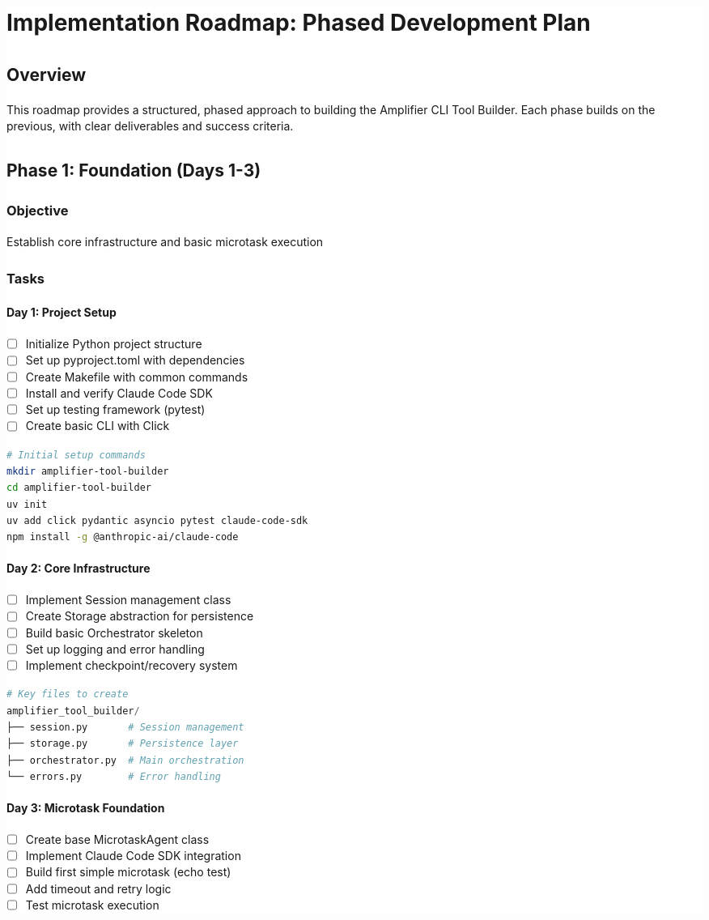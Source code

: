 # Implementation Roadmap: Phased Development Plan

## Overview

This roadmap provides a structured, phased approach to building the Amplifier CLI Tool Builder. Each phase builds on the previous, with clear deliverables and success criteria.

## Phase 1: Foundation (Days 1-3)

### Objective
Establish core infrastructure and basic microtask execution

### Tasks

#### Day 1: Project Setup
- [ ] Initialize Python project structure
- [ ] Set up pyproject.toml with dependencies
- [ ] Create Makefile with common commands
- [ ] Install and verify Claude Code SDK
- [ ] Set up testing framework (pytest)
- [ ] Create basic CLI with Click

```bash
# Initial setup commands
mkdir amplifier-tool-builder
cd amplifier-tool-builder
uv init
uv add click pydantic asyncio pytest claude-code-sdk
npm install -g @anthropic-ai/claude-code
```

#### Day 2: Core Infrastructure
- [ ] Implement Session management class
- [ ] Create Storage abstraction for persistence
- [ ] Build basic Orchestrator skeleton
- [ ] Set up logging and error handling
- [ ] Implement checkpoint/recovery system

```python
# Key files to create
amplifier_tool_builder/
├── session.py       # Session management
├── storage.py       # Persistence layer
├── orchestrator.py  # Main orchestration
└── errors.py        # Error handling
```

#### Day 3: Microtask Foundation
- [ ] Create base MicrotaskAgent class
- [ ] Implement Claude Code SDK integration
- [ ] Build first simple microtask (echo test)
- [ ] Add timeout and retry logic
- [ ] Test microtask execution
